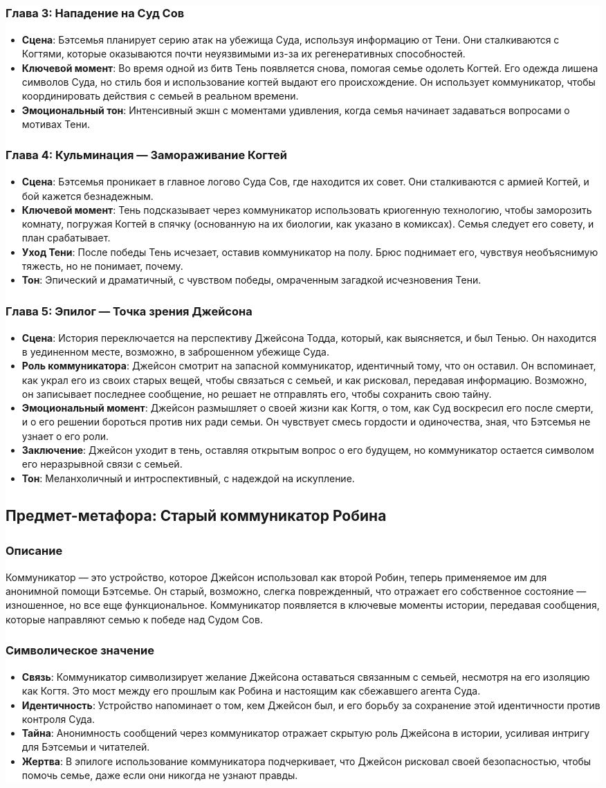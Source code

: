 ### Глава 3: Нападение на Суд Сов

- **Сцена**: Бэтсемья планирует серию атак на убежища Суда, используя информацию от Тени. Они сталкиваются с Когтями, которые оказываются почти неуязвимыми из-за их регенеративных способностей.
- **Ключевой момент**: Во время одной из битв Тень появляется снова, помогая семье одолеть Когтей. Его одежда лишена символов Суда, но стиль боя и использование когтей выдают его происхождение. Он использует коммуникатор, чтобы координировать действия с семьей в реальном времени.
- **Эмоциональный тон**: Интенсивный экшн с моментами удивления, когда семья начинает задаваться вопросами о мотивах Тени.

### Глава 4: Кульминация — Замораживание Когтей

- **Сцена**: Бэтсемья проникает в главное логово Суда Сов, где находится их совет. Они сталкиваются с армией Когтей, и бой кажется безнадежным.
- **Ключевой момент**: Тень подсказывает через коммуникатор использовать криогенную технологию, чтобы заморозить комнату, погружая Когтей в спячку (основанную на их биологии, как указано в комиксах). Семья следует его совету, и план срабатывает.
- **Уход Тени**: После победы Тень исчезает, оставив коммуникатор на полу. Брюс поднимает его, чувствуя необъяснимую тяжесть, но не понимает, почему.
- **Тон**: Эпический и драматичный, с чувством победы, омраченным загадкой исчезновения Тени.

### Глава 5: Эпилог — Точка зрения Джейсона

- **Сцена**: История переключается на перспективу Джейсона Тодда, который, как выясняется, и был Тенью. Он находится в уединенном месте, возможно, в заброшенном убежище Суда.
- **Роль коммуникатора**: Джейсон смотрит на запасной коммуникатор, идентичный тому, что он оставил. Он вспоминает, как украл его из своих старых вещей, чтобы связаться с семьей, и как рисковал, передавая информацию. Возможно, он записывает последнее сообщение, но решает не отправлять его, чтобы сохранить свою тайну.
- **Эмоциональный момент**: Джейсон размышляет о своей жизни как Когтя, о том, как Суд воскресил его после смерти, и о его решении бороться против них ради семьи. Он чувствует смесь гордости и одиночества, зная, что Бэтсемья не узнает о его роли.
- **Заключение**: Джейсон уходит в тень, оставляя открытым вопрос о его будущем, но коммуникатор остается символом его неразрывной связи с семьей.
- **Тон**: Меланхоличный и интроспективный, с надеждой на искупление.

## Предмет-метафора: Старый коммуникатор Робина

### Описание

Коммуникатор — это устройство, которое Джейсон использовал как второй Робин, теперь применяемое им для анонимной помощи Бэтсемье. Он старый, возможно, слегка поврежденный, что отражает его собственное состояние — изношенное, но все еще функциональное. Коммуникатор появляется в ключевые моменты истории, передавая сообщения, которые направляют семью к победе над Судом Сов.

### Символическое значение

- **Связь**: Коммуникатор символизирует желание Джейсона оставаться связанным с семьей, несмотря на его изоляцию как Когтя. Это мост между его прошлым как Робина и настоящим как сбежавшего агента Суда.
- **Идентичность**: Устройство напоминает о том, кем Джейсон был, и его борьбу за сохранение этой идентичности против контроля Суда.
- **Тайна**: Анонимность сообщений через коммуникатор отражает скрытую роль Джейсона в истории, усиливая интригу для Бэтсемьи и читателей.
- **Жертва**: В эпилоге использование коммуникатора подчеркивает, что Джейсон рисковал своей безопасностью, чтобы помочь семье, даже если они никогда не узнают правды.
